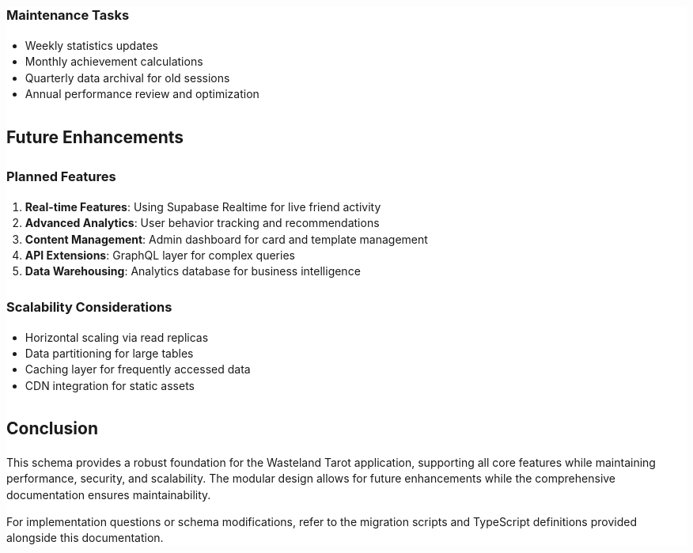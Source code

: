 ### Maintenance Tasks
- Weekly statistics updates
- Monthly achievement calculations
- Quarterly data archival for old sessions
- Annual performance review and optimization

## Future Enhancements

### Planned Features
1. **Real-time Features**: Using Supabase Realtime for live friend activity
2. **Advanced Analytics**: User behavior tracking and recommendations
3. **Content Management**: Admin dashboard for card and template management
4. **API Extensions**: GraphQL layer for complex queries
5. **Data Warehousing**: Analytics database for business intelligence

### Scalability Considerations
- Horizontal scaling via read replicas
- Data partitioning for large tables
- Caching layer for frequently accessed data
- CDN integration for static assets

## Conclusion

This schema provides a robust foundation for the Wasteland Tarot application, supporting all core features while maintaining performance, security, and scalability. The modular design allows for future enhancements while the comprehensive documentation ensures maintainability.

For implementation questions or schema modifications, refer to the migration scripts and TypeScript definitions provided alongside this documentation.